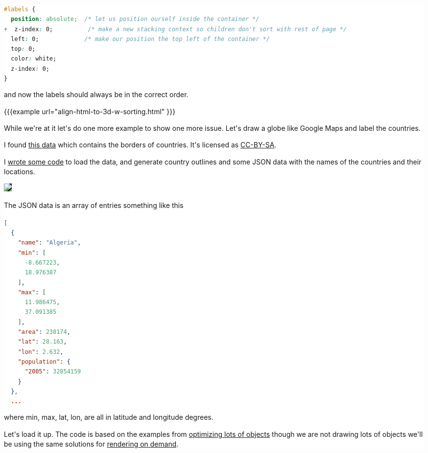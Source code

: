 ```css
#labels {
  position: absolute;  /* let us position ourself inside the container */
+  z-index: 0;          /* make a new stacking context so children don't sort with rest of page */
  left: 0;             /* make our position the top left of the container */
  top: 0;
  color: white;
  z-index: 0;
}
```

and now the labels should always be in the correct order.

{{{example url="align-html-to-3d-w-sorting.html" }}}

While we're at it let's do one more example to show one more issue.
Let's draw a globe like Google Maps and label the countries.

I found [this data](http://thematicmapping.org/downloads/world_borders.php)
which contains the borders of countries. It's licensed as
[CC-BY-SA](http://creativecommons.org/licenses/by-sa/3.0/).

I [wrote some code](https://github.com/gfxfundamentals/threejsfundamentals/blob/master/threejs/lessons/tools/geo-picking/)
to load the data, and generate country outlines and some JSON data with the names
of the countries and their locations.

<div class="threejs_center"><img src="../examples/resources/data/world/country-outlines-4k.png" style="background: black; width: 700px"></div>

The JSON data is an array of entries something like this

```json
[
  {
    "name": "Algeria",
    "min": [
      -8.667223,
      18.976387
    ],
    "max": [
      11.986475,
      37.091385
    ],
    "area": 238174,
    "lat": 28.163,
    "lon": 2.632,
    "population": {
      "2005": 32854159
    }
  },
  ...
```

where min, max, lat, lon, are all in latitude and longitude degrees.

Let's load it up. The code is based on the examples from [optimizing lots of
objects](optimize-lots-of-objects.html) though we are not drawing lots
of objects we'll be using the same solutions for [rendering on
demand](rendering-on-demand.html).
